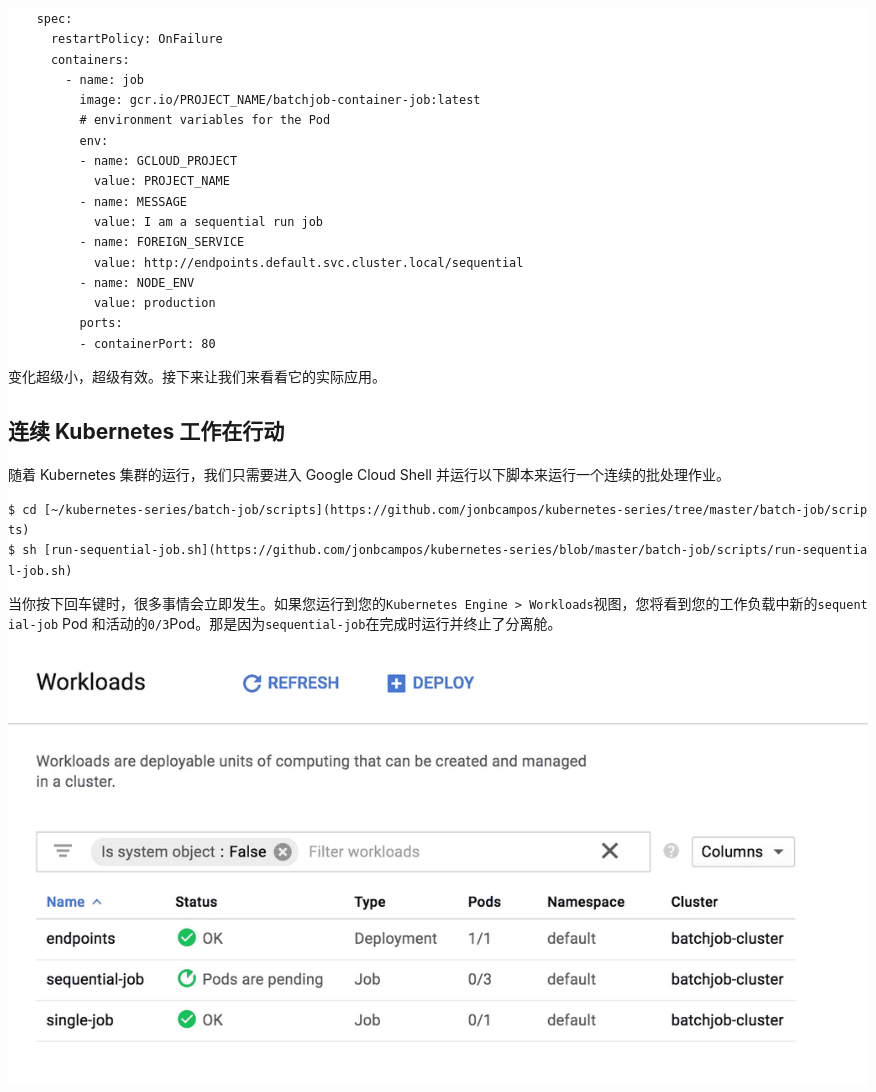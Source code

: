 ```
    spec:
      restartPolicy: OnFailure
      containers:
        - name: job
          image: gcr.io/PROJECT_NAME/batchjob-container-job:latest
          # environment variables for the Pod
          env:
          - name: GCLOUD_PROJECT
            value: PROJECT_NAME
          - name: MESSAGE
            value: I am a sequential run job
          - name: FOREIGN_SERVICE
            value: http://endpoints.default.svc.cluster.local/sequential
          - name: NODE_ENV
            value: production
          ports:
          - containerPort: 80
```

变化超级小，超级有效。接下来让我们来看看它的实际应用。

## 连续 Kubernetes 工作在行动

随着 Kubernetes 集群的运行，我们只需要进入 Google Cloud Shell 并运行以下脚本来运行一个连续的批处理作业。

```
$ cd [~/kubernetes-series/batch-job/scripts](https://github.com/jonbcampos/kubernetes-series/tree/master/batch-job/scripts)
$ sh [run-sequential-job.sh](https://github.com/jonbcampos/kubernetes-series/blob/master/batch-job/scripts/run-sequential-job.sh)
```

当你按下回车键时，很多事情会立即发生。如果您运行到您的`Kubernetes Engine > Workloads`视图，您将看到您的工作负载中新的`sequential-job` Pod 和活动的`0/3`Pod。那是因为`sequential-job`在完成时运行并终止了分离舱。

![](img/2cae2e50f9efe3772f80e03a30dd259e.png)
